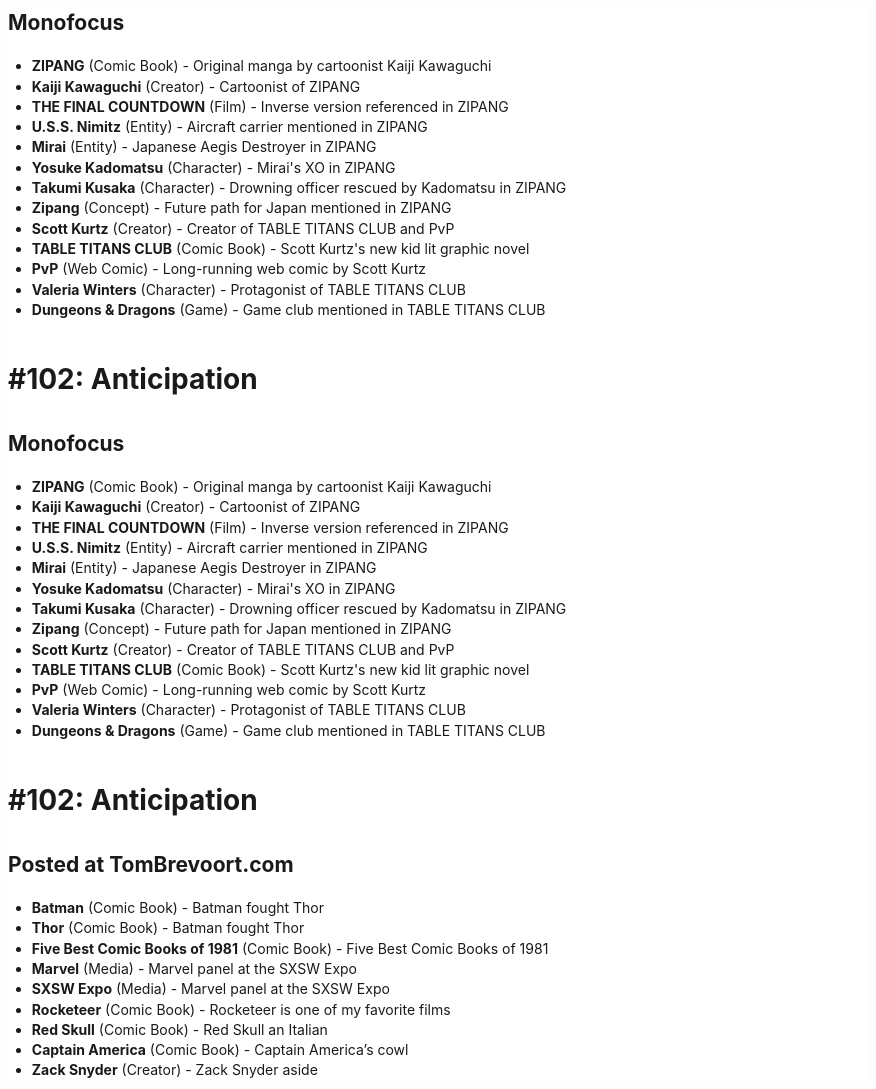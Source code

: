 ## **Monofocus**

* **ZIPANG** (Comic Book) - Original manga by cartoonist Kaiji Kawaguchi
* **Kaiji Kawaguchi** (Creator) - Cartoonist of ZIPANG
* **THE FINAL COUNTDOWN** (Film) - Inverse version referenced in ZIPANG
* **U.S.S. Nimitz** (Entity) - Aircraft carrier mentioned in ZIPANG
* **Mirai** (Entity) - Japanese Aegis Destroyer in ZIPANG
* **Yosuke Kadomatsu** (Character) - Mirai's XO in ZIPANG
* **Takumi Kusaka** (Character) - Drowning officer rescued by Kadomatsu in ZIPANG
* **Zipang** (Concept) - Future path for Japan mentioned in ZIPANG
* **Scott Kurtz** (Creator) - Creator of TABLE TITANS CLUB and PvP
* **TABLE TITANS CLUB** (Comic Book) - Scott Kurtz's new kid lit graphic novel
* **PvP** (Web Comic) - Long-running web comic by Scott Kurtz
* **Valeria Winters** (Character) - Protagonist of TABLE TITANS CLUB
* **Dungeons & Dragons** (Game) - Game club mentioned in TABLE TITANS CLUB

# #102: Anticipation

## **Monofocus**

* **ZIPANG** (Comic Book) - Original manga by cartoonist Kaiji Kawaguchi
* **Kaiji Kawaguchi** (Creator) - Cartoonist of ZIPANG
* **THE FINAL COUNTDOWN** (Film) - Inverse version referenced in ZIPANG
* **U.S.S. Nimitz** (Entity) - Aircraft carrier mentioned in ZIPANG
* **Mirai** (Entity) - Japanese Aegis Destroyer in ZIPANG
* **Yosuke Kadomatsu** (Character) - Mirai's XO in ZIPANG
* **Takumi Kusaka** (Character) - Drowning officer rescued by Kadomatsu in ZIPANG
* **Zipang** (Concept) - Future path for Japan mentioned in ZIPANG
* **Scott Kurtz** (Creator) - Creator of TABLE TITANS CLUB and PvP
* **TABLE TITANS CLUB** (Comic Book) - Scott Kurtz's new kid lit graphic novel
* **PvP** (Web Comic) - Long-running web comic by Scott Kurtz
* **Valeria Winters** (Character) - Protagonist of TABLE TITANS CLUB
* **Dungeons & Dragons** (Game) - Game club mentioned in TABLE TITANS CLUB

# #102: Anticipation

## **Posted at TomBrevoort.com**

* **Batman** (Comic Book) - Batman fought Thor
* **Thor** (Comic Book) - Batman fought Thor
* **Five Best Comic Books of 1981** (Comic Book) - Five Best Comic Books of 1981
* **Marvel** (Media) - Marvel panel at the SXSW Expo
* **SXSW Expo** (Media) - Marvel panel at the SXSW Expo
* **Rocketeer** (Comic Book) - Rocketeer is one of my favorite films
* **Red Skull** (Comic Book) - Red Skull an Italian
* **Captain America** (Comic Book) - Captain America’s cowl
* **Zack Snyder** (Creator) - Zack Snyder aside
